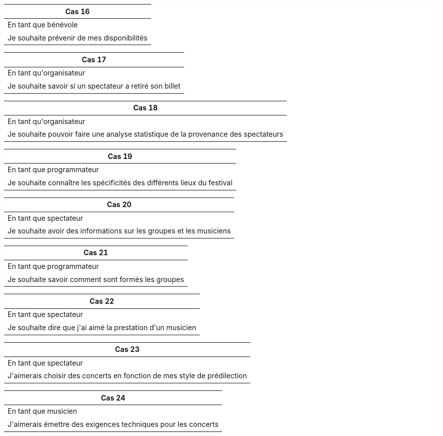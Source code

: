 | Cas 16 |
|---|
| En tant que bénévole |
| Je souhaite prévenir de mes disponibilités |

| Cas 17 |
|---|
| En tant qu'organisateur |
| Je souhaite savoir si un spectateur a retiré son billet |

| Cas 18 |
|---|
| En tant qu'organisateur |
| Je souhaite pouvoir faire une analyse statistique de la provenance des spectateurs |

| Cas 19 |
|---|
| En tant que programmateur |
| Je souhaite connaître les spécificités des différents lieux du festival  |

| Cas 20 |
|---|
| En tant que spectateur |
| Je souhaite avoir des informations sur les groupes et les musiciens |

| Cas 21 |
|---|
| En tant que programmateur |
| Je souhaite savoir comment sont formés les groupes |

| Cas 22 |
|---|
| En tant que spectateur |
| Je souhaite dire que j'ai aimé la prestation d'un musicien |

| Cas 23 |
|---|
| En tant que spectateur |
| J'aimerais choisir des concerts en fonction de mes style de prédilection |

| Cas 24 |
|---|
| En tant que musicien |
| J'aimerais émettre des exigences techniques pour les concerts |
